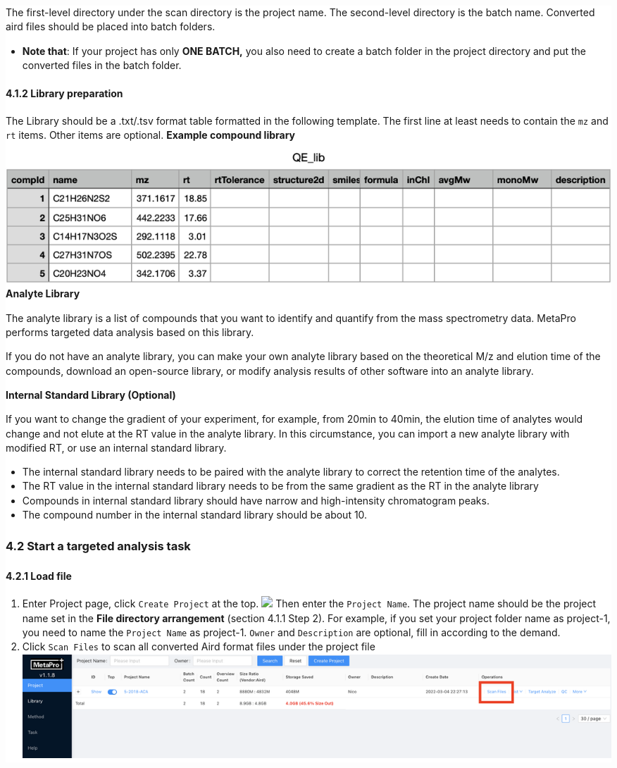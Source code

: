    The first-level directory under the scan directory is the project name.
   The second-level directory is the batch name.
   Converted aird files should be placed into batch folders.

- **Note that**: If your project has only **ONE BATCH,** you also need to create a batch folder in the project directory and put the converted files in the batch folder.

#### 4.1.2 Library preparation

The Library should be a .txt/.tsv format table formatted in the following template.
The first line at least needs to contain the `mz` and `rt` items. Other items are optional.
**Example compound library**
![](/images/image_4.png)
**Analyte Library**

The analyte library is a list of compounds that you want to identify and quantify from the mass spectrometry data. MetaPro performs targeted data analysis based on this library.

If you do not have an analyte library, you can make your own analyte library based on the theoretical M/z and elution time of the compounds, download an open-source library, or modify analysis results of other software into an analyte library.

**Internal Standard Library (Optional)**

If you want to change the gradient of your experiment, for example, from 20min to 40min, the elution time of analytes would change and not elute at the RT value in the analyte library. In this circumstance, you can import a new analyte library with modified RT, or use an internal standard library.

- The internal standard library needs to be paired with the analyte library to correct the retention time of the analytes.
- The RT value in the internal standard library needs to be from the same gradient as the RT in the analyte library
- Compounds in internal standard library should have narrow and high-intensity chromatogram peaks.
- The compound number in the internal standard library should be about 10.

### 4.2 Start a targeted analysis task

#### 4.2.1 Load file

1. Enter Project page, click `Create Project` at the top.
   ![](/images/%E6%88%AA%E5%B1%8F2022-03-07%20%E4%B8%8B%E5%8D%883.59.03.png)
   Then enter the `Project Name`. The project name should be the project name set in the **File directory arrangement** (section 4.1.1 Step 2). For example, if you set your project folder name as project-1, you need to name the `Project Name` as project-1.
   `Owner` and `Description` are optional, fill in according to the demand.
2. Click `Scan Files` to scan all converted Aird format files under the project file
   ![](/images/scan.png)